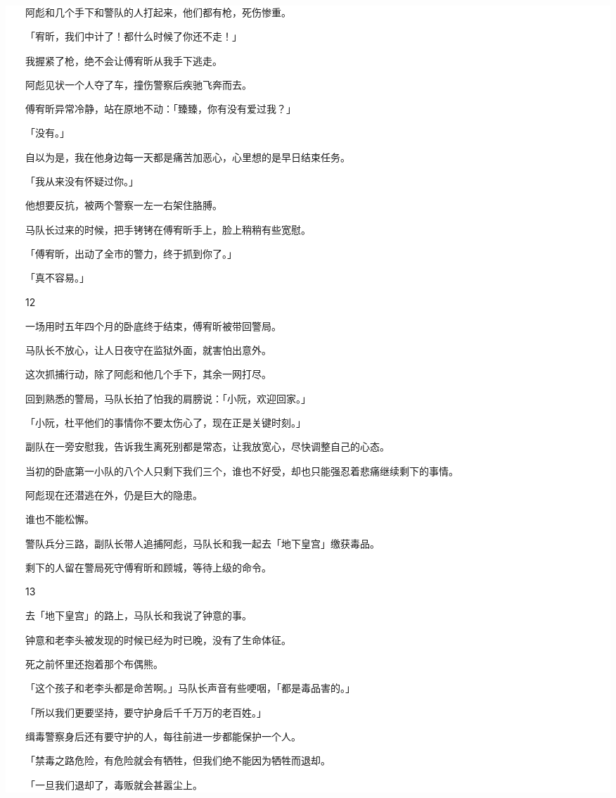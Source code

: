 &emsp;&emsp;阿彪和几个手下和警队的人打起来，他们都有枪，死伤惨重。  
  
&emsp;&emsp;「宥昕，我们中计了！都什么时候了你还不走！」  
  
&emsp;&emsp;我握紧了枪，绝不会让傅宥昕从我手下逃走。  
  
&emsp;&emsp;阿彪见状一个人夺了车，撞伤警察后疾驰飞奔而去。  
  
&emsp;&emsp;傅宥昕异常冷静，站在原地不动：「臻臻，你有没有爱过我？」  
  
&emsp;&emsp;「没有。」  
  
&emsp;&emsp;自以为是，我在他身边每一天都是痛苦加恶心，心里想的是早日结束任务。  
  
&emsp;&emsp;「我从来没有怀疑过你。」  
  
&emsp;&emsp;他想要反抗，被两个警察一左一右架住胳膊。  
  
&emsp;&emsp;马队长过来的时候，把手铐铐在傅宥昕手上，脸上稍稍有些宽慰。  
  
&emsp;&emsp;「傅宥昕，出动了全市的警力，终于抓到你了。」  
  
&emsp;&emsp;「真不容易。」  
  
&emsp;&emsp;12  
  
&emsp;&emsp;一场用时五年四个月的卧底终于结束，傅宥昕被带回警局。  
  
&emsp;&emsp;马队长不放心，让人日夜守在监狱外面，就害怕出意外。  
  
&emsp;&emsp;这次抓捕行动，除了阿彪和他几个手下，其余一网打尽。  
  
&emsp;&emsp;回到熟悉的警局，马队长拍了怕我的肩膀说：「小阮，欢迎回家。」  
  
&emsp;&emsp;「小阮，杜平他们的事情你不要太伤心了，现在正是关键时刻。」  
  
&emsp;&emsp;副队在一旁安慰我，告诉我生离死别都是常态，让我放宽心，尽快调整自己的心态。  
  
&emsp;&emsp;当初的卧底第一小队的八个人只剩下我们三个，谁也不好受，却也只能强忍着悲痛继续剩下的事情。  
  
&emsp;&emsp;阿彪现在还潜逃在外，仍是巨大的隐患。  
  
&emsp;&emsp;谁也不能松懈。  
  
&emsp;&emsp;警队兵分三路，副队长带人追捕阿彪，马队长和我一起去「地下皇宫」缴获毒品。  
  
&emsp;&emsp;剩下的人留在警局死守傅宥昕和顾城，等待上级的命令。  
  
&emsp;&emsp;13  
  
&emsp;&emsp;去「地下皇宫」的路上，马队长和我说了钟意的事。  
  
&emsp;&emsp;钟意和老李头被发现的时候已经为时已晚，没有了生命体征。  
  
&emsp;&emsp;死之前怀里还抱着那个布偶熊。  
  
&emsp;&emsp;「这个孩子和老李头都是命苦啊。」马队长声音有些哽咽，「都是毒品害的。」  
  
&emsp;&emsp;「所以我们更要坚持，要守护身后千千万万的老百姓。」  
  
&emsp;&emsp;缉毒警察身后还有要守护的人，每往前进一步都能保护一个人。  
  
&emsp;&emsp;「禁毒之路危险，有危险就会有牺牲，但我们绝不能因为牺牲而退却。  
  
&emsp;&emsp;「一旦我们退却了，毒贩就会甚嚣尘上。  
  